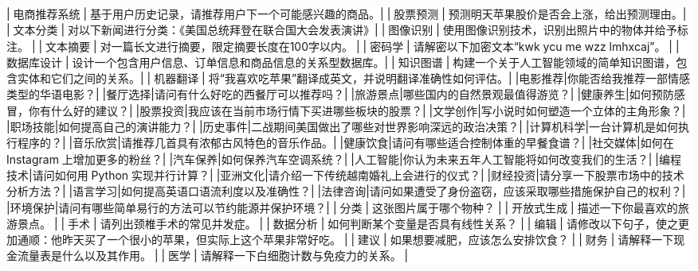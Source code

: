 | 电商推荐系统 | 基于用户历史记录，请推荐用户下一个可能感兴趣的商品。|
| 股票预测 | 预测明天苹果股价是否会上涨，给出预测理由。|
| 文本分类 | 对以下新闻进行分类：《美国总统拜登在联合国大会发表演讲》|
| 图像识别 | 使用图像识别技术，识别出照片中的物体并给予标注。 |
| 文本摘要 | 对一篇长文进行摘要，限定摘要长度在100字以内。 |
| 密码学 | 请解密以下加密文本“kwk ycu me wzz lmhxcaj”。 |
| 数据库设计 | 设计一个包含用户信息、订单信息和商品信息的关系型数据库。|
| 知识图谱 | 构建一个关于人工智能领域的简单知识图谱，包含实体和它们之间的关系。|
| 机器翻译 | 将“我喜欢吃苹果”翻译成英文，并说明翻译准确性如何评估。|
|电影推荐|你能否给我推荐一部情感类型的华语电影？|
|餐厅选择|请问有什么好吃的西餐厅可以推荐吗？|
|旅游景点|哪些国内的自然景观最值得游览？|
|健康养生|如何预防感冒，你有什么好的建议？|
|股票投资|我应该在当前市场行情下买进哪些板块的股票？|
|文学创作|写小说时如何塑造一个立体的主角形象？|
|职场技能|如何提高自己的演讲能力？|
|历史事件|二战期间美国做出了哪些对世界影响深远的政治决策？|
|计算机科学|一台计算机是如何执行程序的？|
|音乐欣赏|请推荐几首具有浓郁古风特色的音乐作品。|
|健康饮食|请问有哪些适合控制体重的早餐食谱？|
|社交媒体|如何在 Instagram 上增加更多的粉丝？|
|汽车保养|如何保养汽车空调系统？|
|人工智能|你认为未来五年人工智能将如何改变我们的生活？|
|编程技术|请问如何用 Python 实现并行计算？|
|亚洲文化|请介绍一下传统越南婚礼上会进行的仪式？|
|财经投资|请分享一下股票市场中的技术分析方法？|
|语言学习|如何提高英语口语流利度以及准确性？|
|法律咨询|请问如果遭受了身份盗窃，应该采取哪些措施保护自己的权利？|
|环境保护|请问有哪些简单易行的方法可以节约能源并保护环境？|
| 分类 | 这张图片属于哪个物种？ |
| 开放式生成 | 描述一下你最喜欢的旅游景点。 |
| 手术 | 请列出颈椎手术的常见并发症。 |
| 数据分析 | 如何判断某个变量是否具有线性关系？ |
| 编辑 | 请修改以下句子，使之更加通顺：他昨天买了一个很小的苹果，但实际上这个苹果非常好吃。 |
| 建议 | 如果想要减肥，应该怎么安排饮食？ |
| 财务 | 请解释一下现金流量表是什么以及其作用。 |
| 医学 | 请解释一下白细胞计数与免疫力的关系。 |
